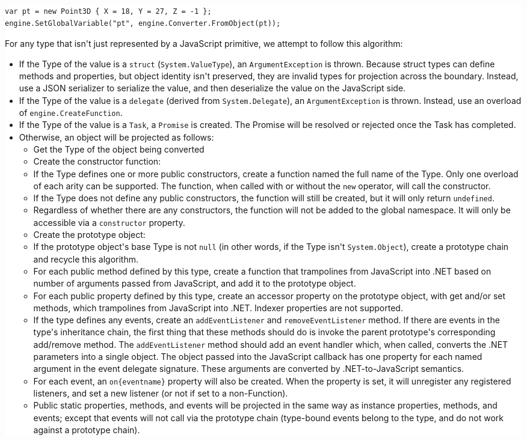     var pt = new Point3D { X = 18, Y = 27, Z = -1 };
    engine.SetGlobalVariable("pt", engine.Converter.FromObject(pt));

For any type that isn't just represented by a JavaScript primitive, we 
attempt to follow this algorithm:

 - If the Type of the value is a `struct` (`System.ValueType`), an 
   `ArgumentException` is thrown.  Because struct types can define methods
   and properties, but object identity isn't preserved, they are invalid
   types for projection across the boundary.  Instead, use a JSON 
   serializer to serialize the value, and then deserialize the value on 
   the JavaScript side.
 - If the Type of the value is a `delegate` (derived from `System.Delegate`), 
   an `ArgumentException` is thrown.  Instead, use an overload of 
   `engine.CreateFunction`.
 - If the Type of the value is a `Task`, a `Promise` is created.  The 
   Promise will be resolved or rejected once the Task has completed.
 - Otherwise, an object will be projected as follows:
   - Get the Type of the object being converted
   - Create the constructor function:
    - If the Type defines one or more public constructors, create a function
      named the full name of the Type.  Only one overload of each arity can
      be supported.  The function, when called with or without the `new` 
      operator, will call the constructor.
    - If the Type does not define any public constructors, the function will
      still be created, but it will only return `undefined`.
    - Regardless of whether there are any constructors, the function will 
      not be added to the global namespace.  It will only be accessible via
      a `constructor` property.
   - Create the prototype object:
    - If the prototype object's base Type is not `null` (in other words, 
      if the Type isn't `System.Object`), create a prototype chain and 
      recycle this algorithm.
    - For each public method defined by this type, create a function that 
      trampolines from JavaScript into .NET based on number of arguments
      passed from JavaScript, and add it to the prototype object.
    - For each public property defined by this type, create an accessor 
      property on the prototype object, with get and/or set methods, which
      trampolines from JavaScript into .NET.  Indexer properties are not 
      supported.
    - If the type defines any events, create an `addEventListener` and 
      `removeEventListener` method.  If there are events in the type's 
      inheritance chain, the first thing that these methods should do is
      invoke the parent prototype's corresponding add/remove method.  The
      `addEventListener` method should add an event handler which, when 
      called, converts the .NET parameters into a single object.  The 
      object passed into the JavaScript callback has one property for 
      each named argument in the event delegate signature.  These 
      arguments are converted by .NET-to-JavaScript semantics.
    - For each event, an `on{eventname}` property will also be created.
      When the property is set, it will unregister any registered 
      listeners, and set a new listener (or not if set to a non-Function).
   - Public static properties, methods, and events will be projected in 
     the same way as instance properties, methods, and events; except 
     that events will not call via the prototype chain (type-bound events 
     belong to the type, and do not work against a prototype chain).

